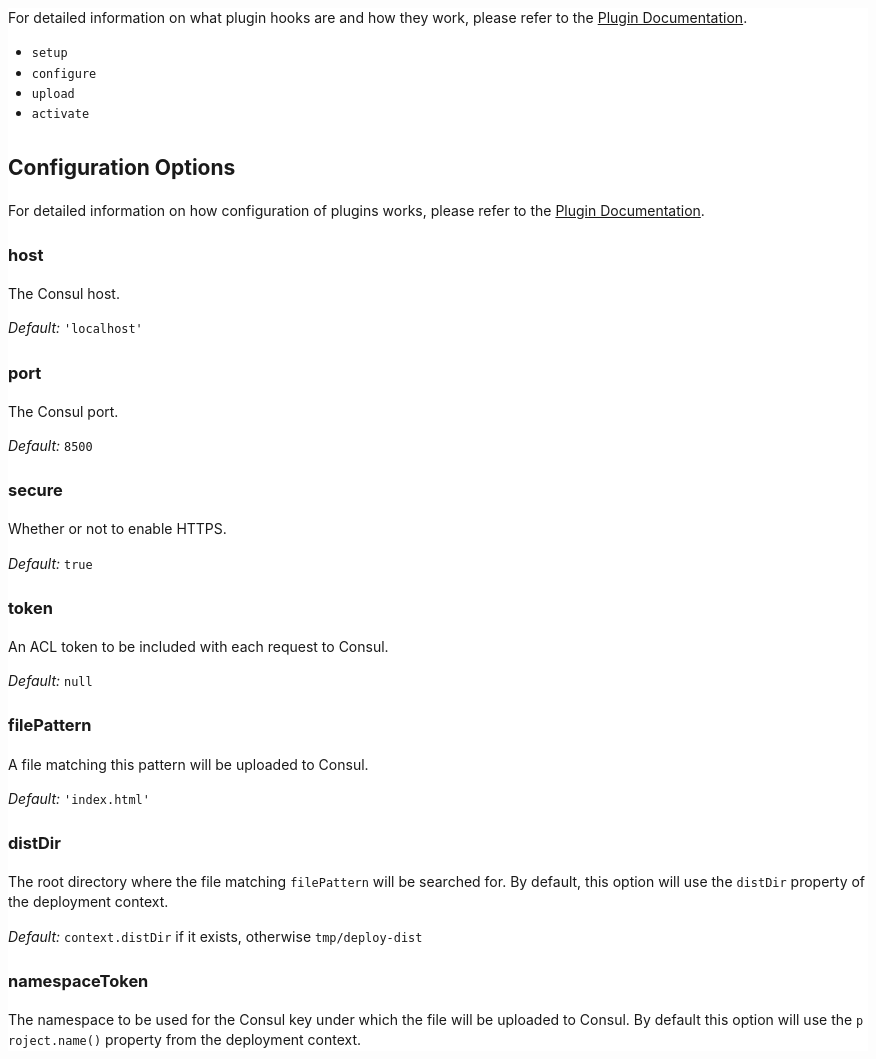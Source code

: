 For detailed information on what plugin hooks are and how they work, please
refer to the [Plugin Documentation][2].

- `setup`
- `configure`
- `upload`
- `activate`

## Configuration Options

For detailed information on how configuration of plugins works, please refer to
the [Plugin Documentation][2].

### host

The Consul host.

*Default:* `'localhost'`

### port

The Consul port.

*Default:* `8500`

### secure

Whether or not to enable HTTPS.

*Default:* `true`

### token

An ACL token to be included with each request to Consul.

*Default:* `null`

### filePattern

A file matching this pattern will be uploaded to Consul.

*Default:* `'index.html'`

### distDir

The root directory where the file matching `filePattern` will be searched for.
By default, this option will use the `distDir` property of the deployment
context.

*Default:* `context.distDir` if it exists, otherwise `tmp/deploy-dist`

### namespaceToken

The namespace to be used for the Consul key under which the file will be
uploaded to Consul. By default this option will use the `project.name()`
property from the deployment context.


[1]: https://github.com/lukemelia/ember-cli-deploy-lightning-pack
[2]: http://ember-cli-deploy.com/plugins "Plugin Documentation"
[3]: https://github.com/silas/node-consul "Node Consul Client"
[4]: https://github.com/ember-cli-deploy/ember-cli-deploy-build
[5]: https://github.com/ember-cli/ember-cli-deploy "ember-cli-deploy"
[6]: https://github.com/ember-cli-deploy/ember-cli-deploy-revision-data
[7]: https://github.com/ember-cli-deploy/ember-cli-deploy-ssh-tunnel
[8]: https://github.com/ember-cli-deploy/ember-cli-deploy-display-revisions